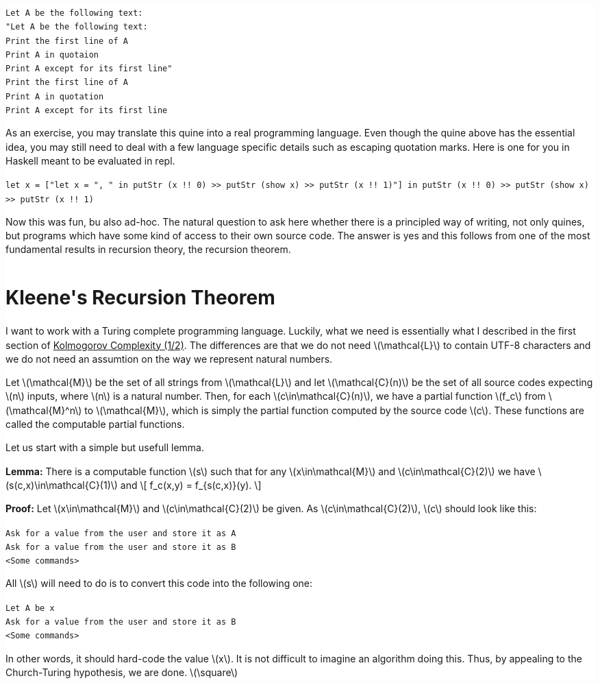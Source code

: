 ```
Let A be the following text:
"Let A be the following text:
Print the first line of A
Print A in quotaion
Print A except for its first line"
Print the first line of A
Print A in quotation
Print A except for its first line
```

As an exercise, you may translate this quine into a real programming language. Even though the quine above has the essential idea, you may still need to deal with a few language specific details such as escaping quotation marks. Here is one for you in Haskell meant to be evaluated in repl.

```
let x = ["let x = ", " in putStr (x !! 0) >> putStr (show x) >> putStr (x !! 1)"] in putStr (x !! 0) >> putStr (show x) >> putStr (x !! 1)
```

Now this was fun, bu also ad-hoc. The natural question to ask here whether there is a principled way of writing, not only quines, but programs which have some kind of access to their own source code. The answer is yes and this follows from one of the most fundamental results in recursion theory, the recursion theorem.

# Kleene's Recursion Theorem

I want to work with a Turing complete programming language. Luckily, what we need is essentially what I described in the first section of
[Kolmogorov Complexity (1/2)](https://sonatsuer.github.io/kolmogorov-complexity/2018/05/21/kolmogorov-complexity-1.html). The differences
are that we do not need \\(\mathcal{L}\\) to contain UTF-8 characters and we do not need an assumtion on the way we represent natural numbers.

Let \\(\mathcal{M}\\) be the set of all strings from \\(\mathcal{L}\\) and let \\(\mathcal{C}(n)\\) be the set of all source codes
expecting \\(n\\) inputs, where \\(n\\) is a natural number. Then, for each \\(c\in\mathcal{C}(n)\\), we have a partial function \\(f_c\\) from
\\(\mathcal{M}^n\\) to \\(\mathcal{M}\\), which is simply the partial function computed by the source code \\(c\\). These functions are called the computable partial functions.

Let us start with a simple but usefull lemma.

**Lemma:** There is a computable function \\(s\\) such that for any \\(x\in\mathcal{M}\\) and \\(c\in\mathcal{C}(2)\\) we have
\\(s(c,x)\in\mathcal{C}(1)\\) and
\\[
   f_c(x,y) = f_{s(c,x)}(y).
\\]

**Proof:** Let \\(x\in\mathcal{M}\\) and \\(c\in\mathcal{C}(2)\\) be given. As \\(c\in\mathcal{C}(2)\\), \\(c\\) should look like this:
```
Ask for a value from the user and store it as A
Ask for a value from the user and store it as B
<Some commands>
```
All \\(s\\) will need to do is to convert this code into the following one:
```
Let A be x
Ask for a value from the user and store it as B
<Some commands>
```
In other words, it should hard-code the value \\(x\\). It is not difficult to imagine an algorithm doing this. Thus, by appealing to the Church-Turing hypothesis, we are done. \\(\square\\)
